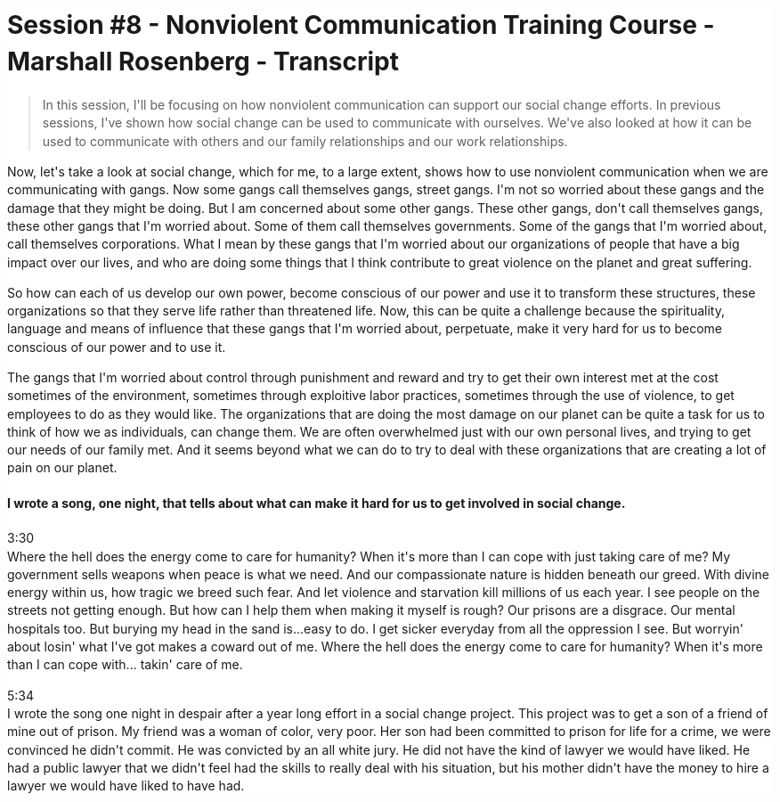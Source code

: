 # Session #8 - Nonviolent Communication Training Course - Marshall Rosenberg - Transcript 

> In this session, I'll be focusing on how nonviolent communication can support our social change efforts. In previous sessions, I've shown how social change can be used to communicate with ourselves. We've also looked at how it can be used to communicate with others and our family relationships and our work relationships. 

Now, let's take a look at social change, which for me, to a large extent, shows how to use nonviolent communication when we are communicating with gangs. Now some gangs call themselves gangs, street gangs. I'm not so worried about these gangs and the damage that they might be doing. But I am concerned about some other gangs. These other gangs, don't call themselves gangs, these other gangs that I'm worried about. Some of them call themselves governments. Some of the gangs that I'm worried about, call themselves corporations. What I mean by these gangs that I'm worried about our organizations of people that have a big impact over our lives, and who are doing some things that I think contribute to great violence on the planet and great suffering. 

So how can each of us develop our own power, become conscious of our power and use it to transform these structures, these organizations so that they serve life rather than threatened life. Now, this can be quite a challenge because the spirituality, language and means of influence that these gangs that I'm worried about, perpetuate, make it very hard for us to become conscious of our power and to use it. 

The gangs that I'm worried about control through punishment and reward and try to get their own interest met at the cost sometimes of the environment, sometimes through exploitive labor practices, sometimes through the use of violence, to get employees to do as they would like. The organizations that are doing the most damage on our planet can be quite a task for us to think of how we as individuals, can change them. We are often overwhelmed just with our own personal lives, and trying to get our needs of our family met. And it seems beyond what we can do to try to deal with these organizations that are creating a lot of pain on our planet. 

#### I wrote a song, one night, that tells about what can make it hard for us to get involved in social change.

3:30  
Where the hell does the energy come to care for humanity? 
When it's more than I can cope with just taking care of me? 
My government sells weapons when peace is what we need. 
And our compassionate nature is hidden beneath our greed. 
With divine energy within us, how tragic we breed such fear. 
And let violence and starvation kill millions of us each year. 
I see people on the streets not getting enough. 
But how can I help them when making it myself is rough? 
Our prisons are a disgrace. Our mental hospitals too. 
But burying my head in the sand is...easy to do. 
I get sicker everyday from all the oppression I see. 
But worryin' about losin' what I've got makes a coward out of me. 
Where the hell does the energy come to care for humanity? 
When it's more than I can cope with... takin' care of me. 

5:34  
I wrote the song one night in despair after a year long effort in a social change project. This project was to get a son of a friend of mine out of prison. My friend was a woman of color, very poor. Her son had been committed to prison for life for a crime, we were convinced he didn't commit. He was convicted by an all white jury. He did not have the kind of lawyer we would have liked. He had a public lawyer that we didn't feel had the skills to really deal with his situation, but his mother didn't have the money to hire a lawyer we would have liked to have had. 
